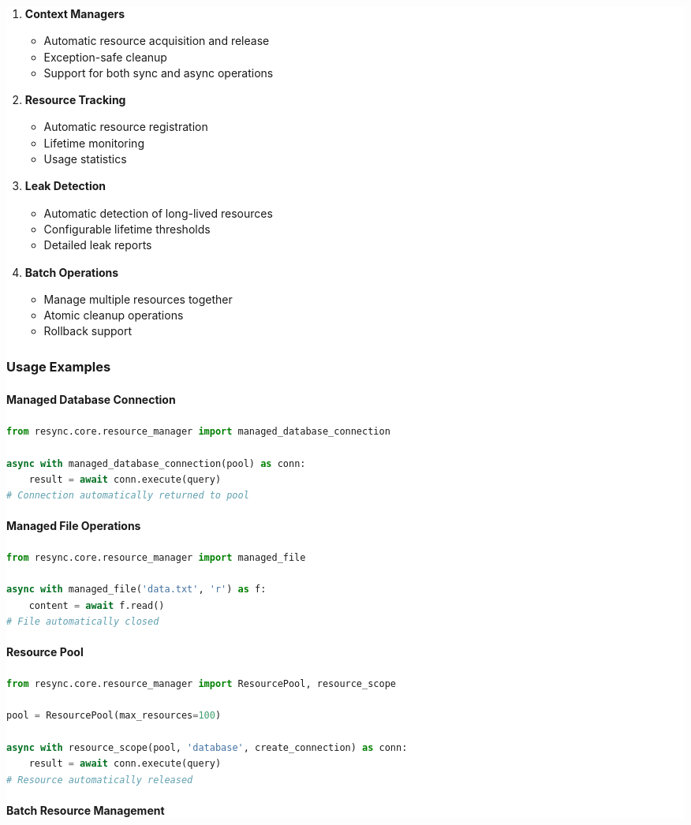 1. **Context Managers**
   - Automatic resource acquisition and release
   - Exception-safe cleanup
   - Support for both sync and async operations

2. **Resource Tracking**
   - Automatic resource registration
   - Lifetime monitoring
   - Usage statistics

3. **Leak Detection**
   - Automatic detection of long-lived resources
   - Configurable lifetime thresholds
   - Detailed leak reports

4. **Batch Operations**
   - Manage multiple resources together
   - Atomic cleanup operations
   - Rollback support

### Usage Examples

#### Managed Database Connection

```python
from resync.core.resource_manager import managed_database_connection

async with managed_database_connection(pool) as conn:
    result = await conn.execute(query)
# Connection automatically returned to pool
```

#### Managed File Operations

```python
from resync.core.resource_manager import managed_file

async with managed_file('data.txt', 'r') as f:
    content = await f.read()
# File automatically closed
```

#### Resource Pool

```python
from resync.core.resource_manager import ResourcePool, resource_scope

pool = ResourcePool(max_resources=100)

async with resource_scope(pool, 'database', create_connection) as conn:
    result = await conn.execute(query)
# Resource automatically released
```

#### Batch Resource Management
